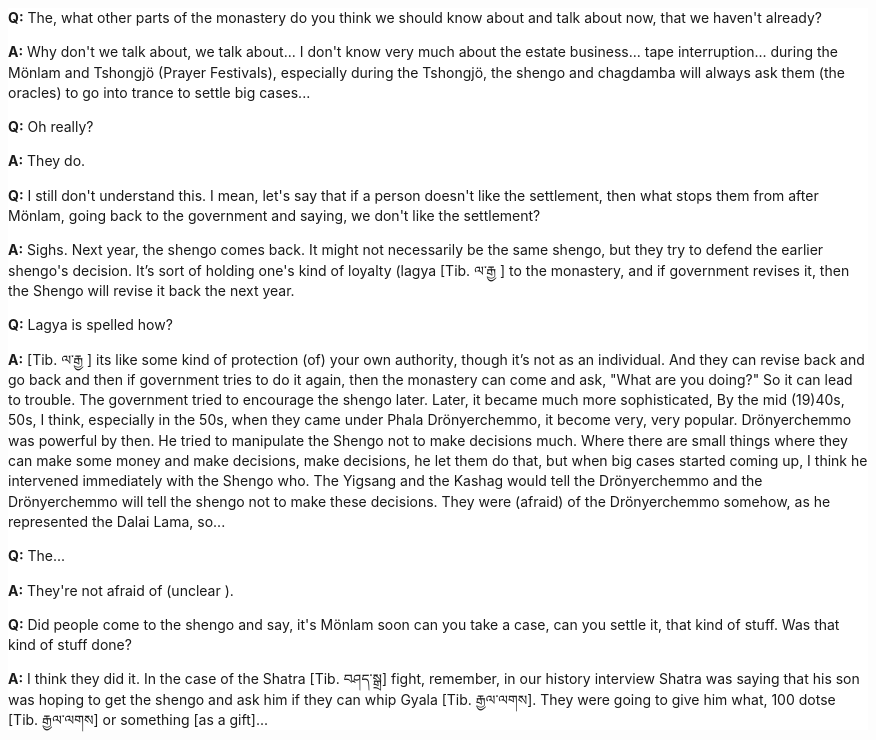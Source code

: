 **Q:**  The, what other parts of the monastery do you think we should know about and talk about now, that we haven't already?   

**A:**  Why don't we talk about, we talk about... I don't know very much about the estate business... tape interruption... during the Mönlam and <span class="tooltip" data-text="[tib. ཚོགས་མཆོད] The large religious prayer festival held in Lhasa in the 2nd Tibetan lunar month.">Tshongjö</span> (Prayer Festivals), especially during the Tshongjö, the shengo and <span class="tooltip" data-text="[tib. ཕྱག་དམ་པ] The powerful assistant to the Shengo during the Mönlam Chemmo Prayer Festival.">chagdamba</span> will always ask them (the oracles) to go into trance to settle big cases...   

**Q:**  Oh really?   

**A:**  They do.   

**Q:**  I still don't understand this. I mean, let's say that if a person doesn't like the settlement, then what stops them from after Mönlam, going back to the government and saying, we don't like the settlement?   

**A:**  Sighs. Next year, the shengo comes back. It might not necessarily be the same shengo, but they try to defend the earlier shengo's decision. It’s sort of holding one's kind of loyalty (lagya [Tib. ལ་རྒྱ ] to the monastery, and if government revises it, then the <span class="tooltip" data-text="[tib. ཞལ་ངོ] 1. A junior officer in the traditional Tibetan Army in charge of a unit (platoon) of 25 soldiers (same as dingpön). 2. The two head disciplinary officials for all of Drepung Monastery and for the Mönlam Prayer Festival.">Shengo</span> will revise it back the next year.   

**Q:**  Lagya is spelled how?   

**A:**  [Tib. ལ་རྒྱ ] its like some kind of protection (of) your own authority, though it’s not as an individual. And they can revise back and go back and then if government tries to do it again, then the monastery can come and ask, "What are you doing?" So it can lead to trouble. The government tried to encourage the shengo later. Later, it became much more sophisticated, By the mid (19)40s, 50s, I think, especially in the 50s, when they came under Phala Drönyerchemmo, it become very, very popular. Drönyerchemmo was powerful by then. He tried to manipulate the <span class="tooltip" data-text="[tib. ཞལ་ངོ] 1. A junior officer in the traditional Tibetan Army in charge of a unit (platoon) of 25 soldiers (same as dingpön). 2. The two head disciplinary officials for all of Drepung Monastery and for the Mönlam Prayer Festival.">Shengo</span> not to make decisions much. Where there are small things where they can make some money and make decisions, make decisions, he let them do that, but when big cases started coming up, I think he intervened immediately with the Shengo who. The Yigsang and the Kashag would tell the Drönyerchemmo and the Drönyerchemmo will tell the shengo not to make these decisions. They were (afraid) of the Drönyerchemmo somehow, as he represented the Dalai Lama, so...   

**Q:**  The...   

**A:**  They're not afraid of (unclear ).   

**Q:**  Did people come to the shengo and say, it's Mönlam soon can you take a case, can you settle it, that kind of stuff. Was that kind of stuff done?   

**A:**  I think they did it. In the case of the <span class="tooltip" data-text="[tib. བཤད་སྒྲ] The name of the family of an important lay aristocratic official.">Shatra</span> [Tib. བཤད་སྒྲ] fight, remember, in our history interview Shatra was saying that his son was hoping to get the shengo and ask him if they can whip Gyala [Tib. རྒྱལ་ལགས]. They were going to give him what, 100 <span class="tooltip" data-text="[tib. རྡོ་ཚད] A currency unit in traditional Tibet that was equal to 50 ngüsang.">dotse</span> [Tib. རྒྱལ་ལགས] or something [as a gift]...   
